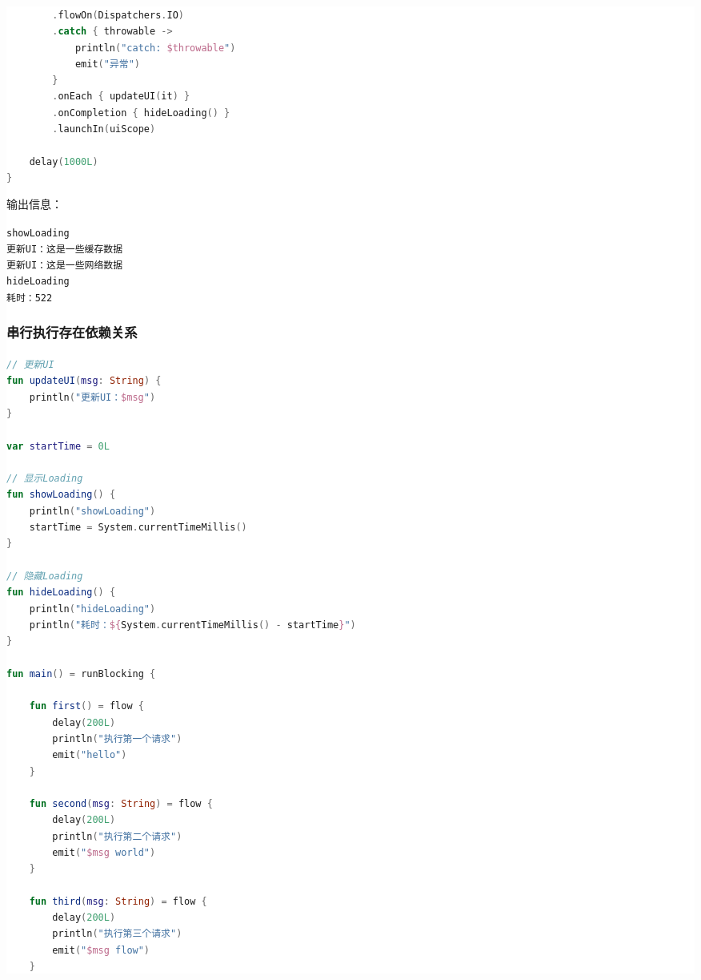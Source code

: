 ```kotlin
        .flowOn(Dispatchers.IO)
        .catch { throwable ->
            println("catch: $throwable")
            emit("异常")
        }
        .onEach { updateUI(it) }
        .onCompletion { hideLoading() }
        .launchIn(uiScope)

    delay(1000L)
}
```

输出信息：

```
showLoading
更新UI：这是一些缓存数据
更新UI：这是一些网络数据
hideLoading
耗时：522
```

### 串行执行存在依赖关系

```kotlin
// 更新UI
fun updateUI(msg: String) {
    println("更新UI：$msg")
}

var startTime = 0L

// 显示Loading
fun showLoading() {
    println("showLoading")
    startTime = System.currentTimeMillis()
}

// 隐藏Loading
fun hideLoading() {
    println("hideLoading")
    println("耗时：${System.currentTimeMillis() - startTime}")
}

fun main() = runBlocking {

    fun first() = flow {
        delay(200L)
        println("执行第一个请求")
        emit("hello")
    }

    fun second(msg: String) = flow {
        delay(200L)
        println("执行第二个请求")
        emit("$msg world")
    }

    fun third(msg: String) = flow {
        delay(200L)
        println("执行第三个请求")
        emit("$msg flow")
    }

```